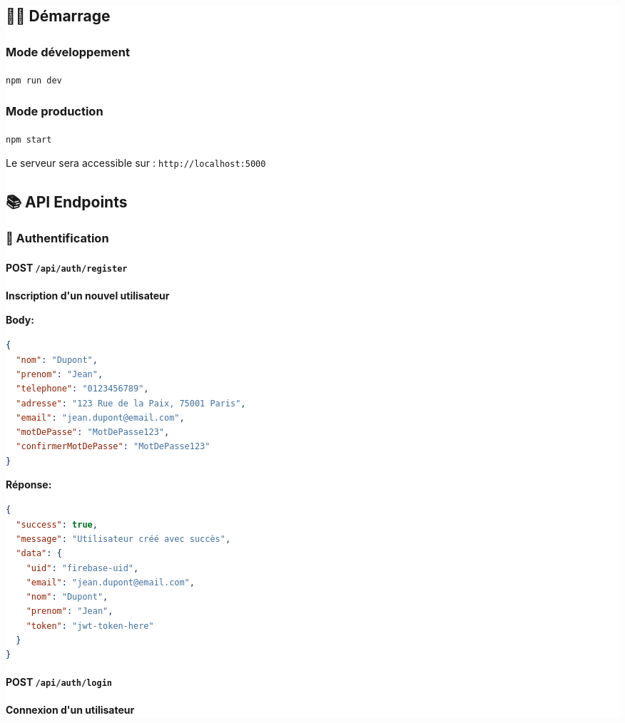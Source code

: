 ```env
```

## 🏃‍♂️ Démarrage

### Mode développement
```bash
npm run dev
```

### Mode production
```bash
npm start
```

Le serveur sera accessible sur : `http://localhost:5000`

## 📚 API Endpoints

### 🔐 Authentification

#### POST `/api/auth/register`
**Inscription d'un nouvel utilisateur**

**Body:**
```json
{
  "nom": "Dupont",
  "prenom": "Jean",
  "telephone": "0123456789",
  "adresse": "123 Rue de la Paix, 75001 Paris",
  "email": "jean.dupont@email.com",
  "motDePasse": "MotDePasse123",
  "confirmerMotDePasse": "MotDePasse123"
}
```

**Réponse:**
```json
{
  "success": true,
  "message": "Utilisateur créé avec succès",
  "data": {
    "uid": "firebase-uid",
    "email": "jean.dupont@email.com",
    "nom": "Dupont",
    "prenom": "Jean",
    "token": "jwt-token-here"
  }
}
```

#### POST `/api/auth/login`
**Connexion d'un utilisateur**
